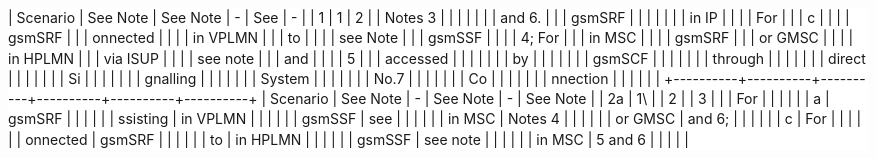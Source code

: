 | Scenario | See Note | See Note | \-       | See      | \-       |
| 1        | 1        | 2        |          | Notes 3  |          |
|          |          |          |          | and 6.   |          |
| gsmSRF   |          |          |          |          |          |
| in IP    |          |          |          | For      |          |
| c        |          |          |          | gsmSRF   |          |
| onnected |          |          |          | in VPLMN |          |
| to       |          |          |          | see Note |          |
| gsmSSF   |          |          |          | 4; For   |          |
| in MSC   |          |          |          | gsmSRF   |          |
| or GMSC  |          |          |          | in HPLMN |          |
| via ISUP |          |          |          | see note |          |
| and      |          |          |          | 5        |          |
| accessed |          |          |          |          |          |
| by       |          |          |          |          |          |
| gsmSCF   |          |          |          |          |          |
| through  |          |          |          |          |          |
| direct   |          |          |          |          |          |
| Si       |          |          |          |          |          |
| gnalling |          |          |          |          |          |
| System   |          |          |          |          |          |
| No.7     |          |          |          |          |          |
| Co       |          |          |          |          |          |
| nnection |          |          |          |          |          |
+----------+----------+----------+----------+----------+----------+
| Scenario | See Note | \-       | See Note | \-       | See Note |
| 2a       | 1\       |          | 2        |          | 3        |
|          | For      |          |          |          |          |
| a        | gsmSRF   |          |          |          |          |
| ssisting | in VPLMN |          |          |          |          |
| gsmSSF   | see      |          |          |          |          |
| in MSC   | Notes 4  |          |          |          |          |
| or GMSC  | and 6;   |          |          |          |          |
| c        | For      |          |          |          |          |
| onnected | gsmSRF   |          |          |          |          |
| to       | in HPLMN |          |          |          |          |
| gsmSSF   | see note |          |          |          |          |
| in MSC   | 5 and 6  |          |          |          |          |
